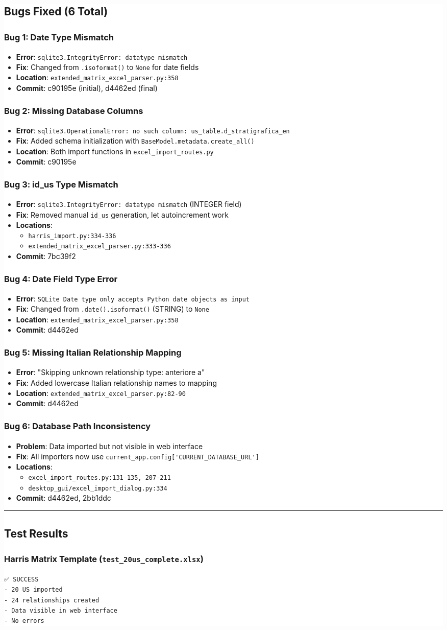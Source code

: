 
## Bugs Fixed (6 Total)

### Bug 1: Date Type Mismatch
- **Error**: `sqlite3.IntegrityError: datatype mismatch`
- **Fix**: Changed from `.isoformat()` to `None` for date fields
- **Location**: `extended_matrix_excel_parser.py:358`
- **Commit**: c90195e (initial), d4462ed (final)

### Bug 2: Missing Database Columns
- **Error**: `sqlite3.OperationalError: no such column: us_table.d_stratigrafica_en`
- **Fix**: Added schema initialization with `BaseModel.metadata.create_all()`
- **Location**: Both import functions in `excel_import_routes.py`
- **Commit**: c90195e

### Bug 3: id_us Type Mismatch
- **Error**: `sqlite3.IntegrityError: datatype mismatch` (INTEGER field)
- **Fix**: Removed manual `id_us` generation, let autoincrement work
- **Locations**:
  - `harris_import.py:334-336`
  - `extended_matrix_excel_parser.py:333-336`
- **Commit**: 7bc39f2

### Bug 4: Date Field Type Error
- **Error**: `SQLite Date type only accepts Python date objects as input`
- **Fix**: Changed from `.date().isoformat()` (STRING) to `None`
- **Location**: `extended_matrix_excel_parser.py:358`
- **Commit**: d4462ed

### Bug 5: Missing Italian Relationship Mapping
- **Error**: "Skipping unknown relationship type: anteriore a"
- **Fix**: Added lowercase Italian relationship names to mapping
- **Location**: `extended_matrix_excel_parser.py:82-90`
- **Commit**: d4462ed

### Bug 6: Database Path Inconsistency
- **Problem**: Data imported but not visible in web interface
- **Fix**: All importers now use `current_app.config['CURRENT_DATABASE_URL']`
- **Locations**:
  - `excel_import_routes.py:131-135, 207-211`
  - `desktop_gui/excel_import_dialog.py:334`
- **Commit**: d4462ed, 2bb1ddc

---

## Test Results

### Harris Matrix Template (`test_20us_complete.xlsx`)
```
✅ SUCCESS
- 20 US imported
- 24 relationships created
- Data visible in web interface
- No errors
```
